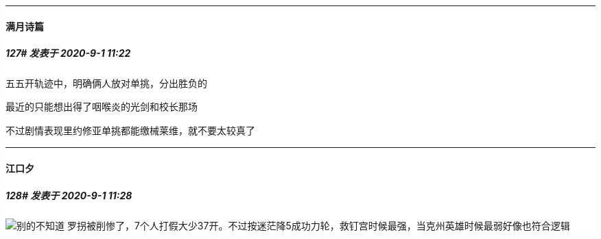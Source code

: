 


*****

####  满月诗篇  
##### 127#       发表于 2020-9-1 11:22




五五开轨迹中，明确俩人放对单挑，分出胜负的

最近的只能想出得了咽喉炎的光剑和校长那场


不过剧情表现里约修亚单挑都能缴械莱维，就不要太较真了







*****

####  江口夕  
##### 128#       发表于 2020-9-1 11:28



<img src="https://static.saraba1st.com/image/smiley/face2017/067.png" referrerpolicy="no-referrer">别的不知道 罗拐被削惨了，7个人打假大少37开。不过按迷茫降5成功力轮，救钉宫时候最强，当克州英雄时候最弱好像也符合逻辑





                                             
